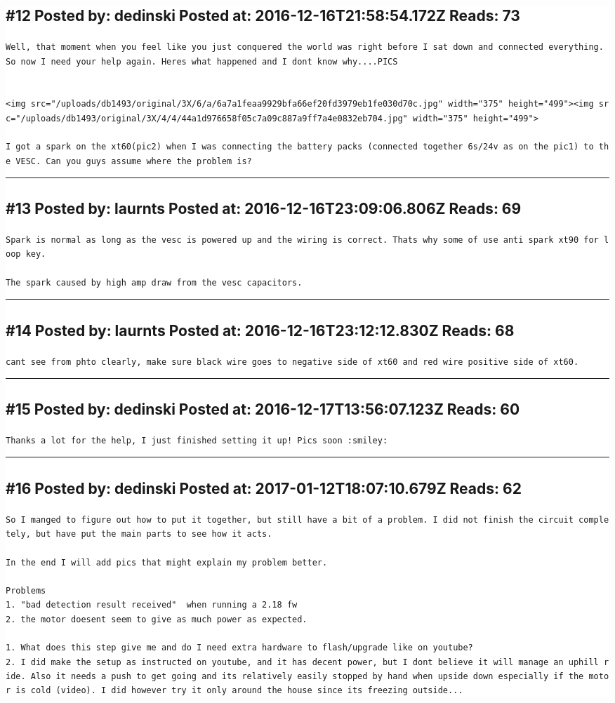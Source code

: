 ## \#12 Posted by: dedinski Posted at: 2016-12-16T21:58:54.172Z Reads: 73

```
Well, that moment when you feel like you just conquered the world was right before I sat down and connected everything. So now I need your help again. Heres what happened and I dont know why....PICS


<img src="/uploads/db1493/original/3X/6/a/6a7a1feaa9929bfa66ef20fd3979eb1fe030d70c.jpg" width="375" height="499"><img src="/uploads/db1493/original/3X/4/4/44a1d976658f05c7a09c887a9ff7a4e0832eb704.jpg" width="375" height="499">

I got a spark on the xt60(pic2) when I was connecting the battery packs (connected together 6s/24v as on the pic1) to the VESC. Can you guys assume where the problem is?
```

---
## \#13 Posted by: laurnts Posted at: 2016-12-16T23:09:06.806Z Reads: 69

```
Spark is normal as long as the vesc is powered up and the wiring is correct. Thats why some of use anti spark xt90 for loop key.

The spark caused by high amp draw from the vesc capacitors.
```

---
## \#14 Posted by: laurnts Posted at: 2016-12-16T23:12:12.830Z Reads: 68

```
cant see from phto clearly, make sure black wire goes to negative side of xt60 and red wire positive side of xt60.
```

---
## \#15 Posted by: dedinski Posted at: 2016-12-17T13:56:07.123Z Reads: 60

```
Thanks a lot for the help, I just finished setting it up! Pics soon :smiley:
```

---
## \#16 Posted by: dedinski Posted at: 2017-01-12T18:07:10.679Z Reads: 62

```
So I manged to figure out how to put it together, but still have a bit of a problem. I did not finish the circuit completely, but have put the main parts to see how it acts. 

In the end I will add pics that might explain my problem better.

Problems
1. "bad detection result received"  when running a 2.18 fw
2. the motor doesent seem to give as much power as expected. 

1. What does this step give me and do I need extra hardware to flash/upgrade like on youtube?
2. I did make the setup as instructed on youtube, and it has decent power, but I dont believe it will manage an uphill ride. Also it needs a push to get going and its relatively easily stopped by hand when upside down especially if the motor is cold (video). I did however try it only around the house since its freezing outside...
```